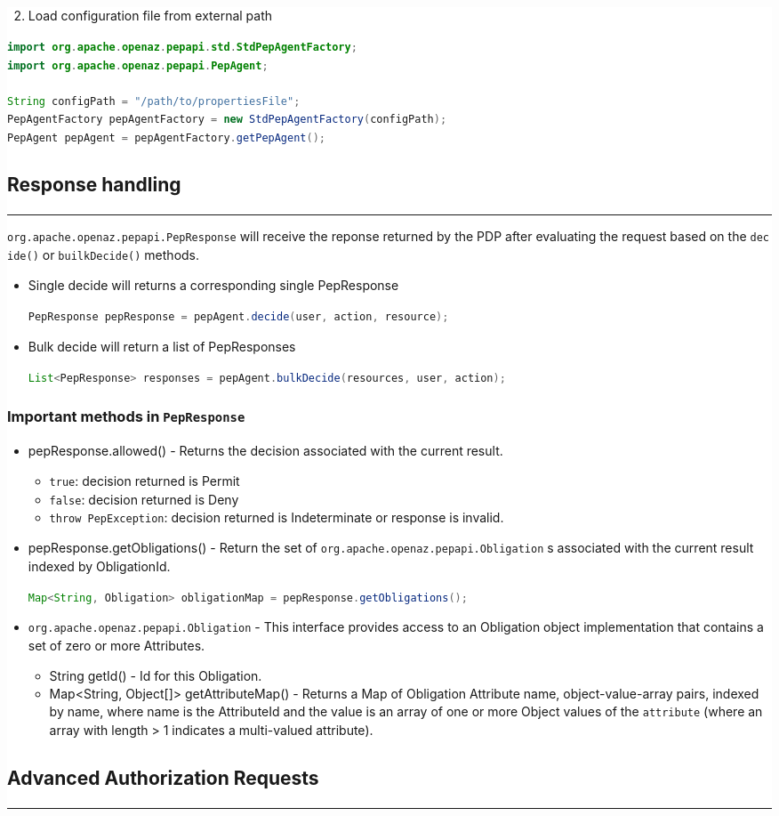 2) Load configuration file from external path

  ```java
  import org.apache.openaz.pepapi.std.StdPepAgentFactory;
  import org.apache.openaz.pepapi.PepAgent;

  String configPath = "/path/to/propertiesFile";
  PepAgentFactory pepAgentFactory = new StdPepAgentFactory(configPath);
  PepAgent pepAgent = pepAgentFactory.getPepAgent();
  ```

## Response handling

---

`org.apache.openaz.pepapi.PepResponse` will receive the reponse returned by the PDP after evaluating the request based on the `decide()` or `builkDecide()` methods.

* Single decide will returns a corresponding single PepResponse

  ```java
  PepResponse pepResponse = pepAgent.decide(user, action, resource);
  ```

* Bulk decide will return a list of PepResponses

  ```java
  List<PepResponse> responses = pepAgent.bulkDecide(resources, user, action);
  ```

### Important methods in `PepResponse`

* pepResponse.allowed() - Returns the decision associated with the current result.
  * `true`: decision returned is Permit
  * `false`: decision returned is Deny
  * `throw PepException`: decision returned is Indeterminate or response is invalid.

* pepResponse.getObligations() - Return the set of `org.apache.openaz.pepapi.Obligation` s associated with the current result indexed by ObligationId.
  ```java
  Map<String, Obligation> obligationMap = pepResponse.getObligations();
  ```

* `org.apache.openaz.pepapi.Obligation` - This interface provides access to an Obligation object implementation that contains a set of zero  or more Attributes.
  * String getId() - Id for this Obligation.
  * Map<String, Object[]> getAttributeMap() - Returns a Map of Obligation Attribute name, object-value-array pairs, indexed by name, 
       where name is the AttributeId and the value is an array of one or more Object values of the `attribute`
       (where an array with length > 1 indicates a multi-valued attribute).



## Advanced Authorization Requests

---
